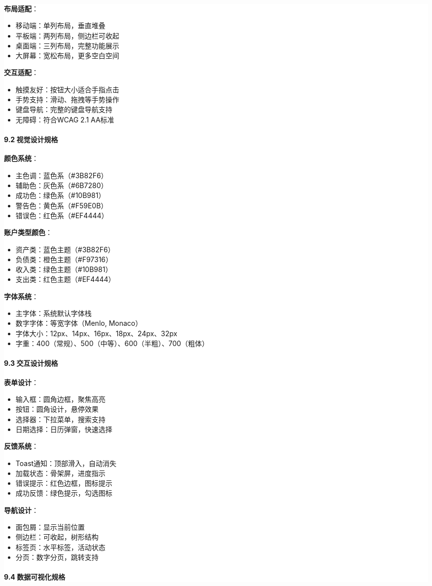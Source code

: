 **布局适配**：
- 移动端：单列布局，垂直堆叠
- 平板端：两列布局，侧边栏可收起
- 桌面端：三列布局，完整功能展示
- 大屏幕：宽松布局，更多空白空间

**交互适配**：
- 触摸友好：按钮大小适合手指点击
- 手势支持：滑动、拖拽等手势操作
- 键盘导航：完整的键盘导航支持
- 无障碍：符合WCAG 2.1 AA标准

#### 9.2 视觉设计规格

**颜色系统**：
- 主色调：蓝色系（#3B82F6）
- 辅助色：灰色系（#6B7280）
- 成功色：绿色系（#10B981）
- 警告色：黄色系（#F59E0B）
- 错误色：红色系（#EF4444）

**账户类型颜色**：
- 资产类：蓝色主题（#3B82F6）
- 负债类：橙色主题（#F97316）
- 收入类：绿色主题（#10B981）
- 支出类：红色主题（#EF4444）

**字体系统**：
- 主字体：系统默认字体栈
- 数字字体：等宽字体（Menlo, Monaco）
- 字体大小：12px、14px、16px、18px、24px、32px
- 字重：400（常规）、500（中等）、600（半粗）、700（粗体）

#### 9.3 交互设计规格

**表单设计**：
- 输入框：圆角边框，聚焦高亮
- 按钮：圆角设计，悬停效果
- 选择器：下拉菜单，搜索支持
- 日期选择：日历弹窗，快速选择

**反馈系统**：
- Toast通知：顶部滑入，自动消失
- 加载状态：骨架屏，进度指示
- 错误提示：红色边框，图标提示
- 成功反馈：绿色提示，勾选图标

**导航设计**：
- 面包屑：显示当前位置
- 侧边栏：可收起，树形结构
- 标签页：水平标签，活动状态
- 分页：数字分页，跳转支持

#### 9.4 数据可视化规格
